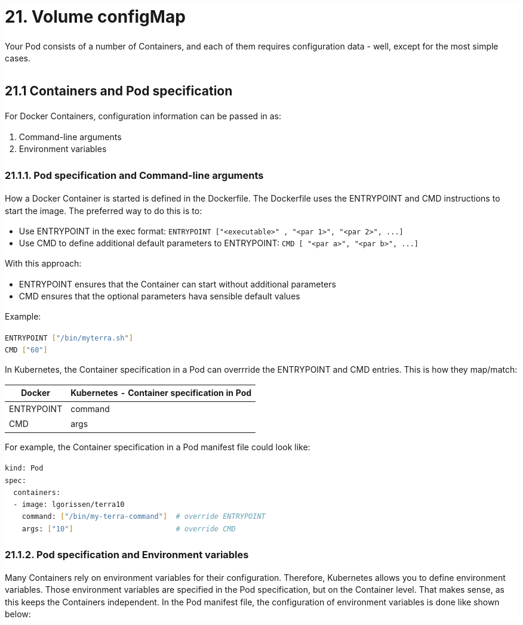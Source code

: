 # 21. Volume configMap

Your Pod consists of a number of Containers, and each of them requires configuration data - well, except for the most simple cases. 

## 21.1 Containers and Pod specification

For Docker Containers, configuration information can be passed in as:
1. Command-line arguments 
2. Environment variables

### 21.1.1. Pod specification and Command-line arguments
How a Docker Container is started is defined in the Dockerfile. The Dockerfile uses the ENTRYPOINT and CMD instructions to start the image. The preferred way to do this is to:

- Use ENTRYPOINT in the exec format: `ENTRYPOINT ["<executable>" , "<par 1>", "<par 2>", ...]`
- Use CMD to define additional default parameters to ENTRYPOINT: `CMD [ "<par a>", "<par b>", ...]`

With this approach:
- ENTRYPOINT ensures that the Container can start without additional parameters
- CMD ensures that the optional parameters hava sensible default values

Example:

```bash
ENTRYPOINT ["/bin/myterra.sh"]
CMD ["60"]
```

In Kubernetes, the Container specification in a Pod can overrride the ENTRYPOINT and CMD entries. This is how they map/match:

| Docker  | Kubernetes - Container specification in Pod |
|---------|-------------|
| ENTRYPOINT | command |
| CMD     | args |

For example, the Container specification in a Pod manifest file could look like:

```bash
kind: Pod
spec: 
  containers:
  - image: lgorissen/terra10
    command: ["/bin/my-terra-command"]  # override ENTRYPOINT
    args: ["10"]                        # override CMD
```

### 21.1.2. Pod specification and Environment variables

Many Containers rely on environment variables for their configuration. Therefore, Kubernetes allows you to define environment variables. Those environment variables are specified in the Pod specification, but on the Container level. That makes sense, as this keeps the Containers independent. In the Pod manifest file, the configuration of environment variables is done like shown below:
